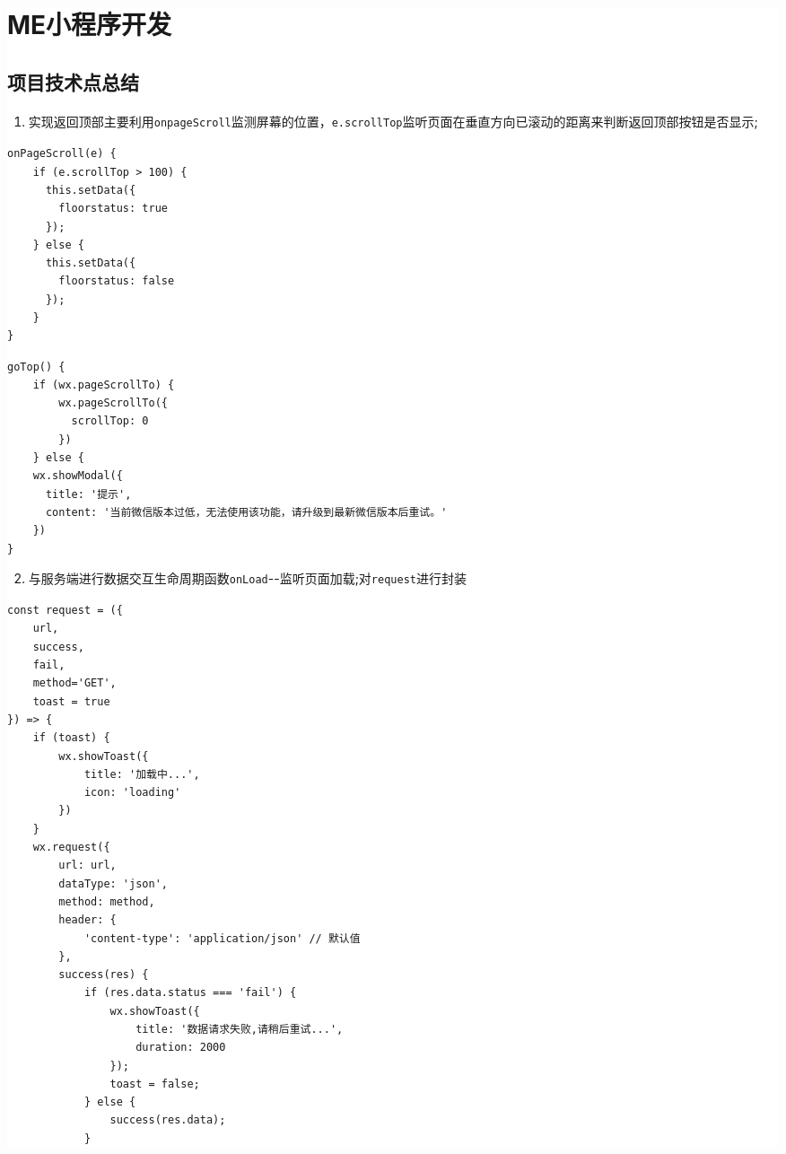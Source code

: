 # ME小程序开发
## 项目技术点总结
1. 实现返回顶部主要利用`onpageScroll`监测屏幕的位置，`e.scrollTop`监听页面在垂直方向已滚动的距离来判断返回顶部按钮是否显示;
```
onPageScroll(e) {
    if (e.scrollTop > 100) {
      this.setData({
        floorstatus: true
      });
    } else {
      this.setData({
        floorstatus: false
      });
    }
}
```
```
goTop() { 
    if (wx.pageScrollTo) {
        wx.pageScrollTo({
          scrollTop: 0
        })
    } else {
    wx.showModal({
      title: '提示',
      content: '当前微信版本过低，无法使用该功能，请升级到最新微信版本后重试。'
    })
}
```

2. 与服务端进行数据交互生命周期函数`onLoad`--监听页面加载;对`request`进行封装
```
const request = ({
    url,
    success,
    fail,
    method='GET',
    toast = true
}) => {
    if (toast) {
        wx.showToast({
            title: '加载中...',
            icon: 'loading'
        })
    }
    wx.request({
        url: url, 
        dataType: 'json',
        method: method,
        header: {
            'content-type': 'application/json' // 默认值
        },
        success(res) {
            if (res.data.status === 'fail') {
                wx.showToast({
                    title: '数据请求失败,请稍后重试...',
                    duration: 2000
                });
                toast = false;
            } else {
                success(res.data);
            }
```